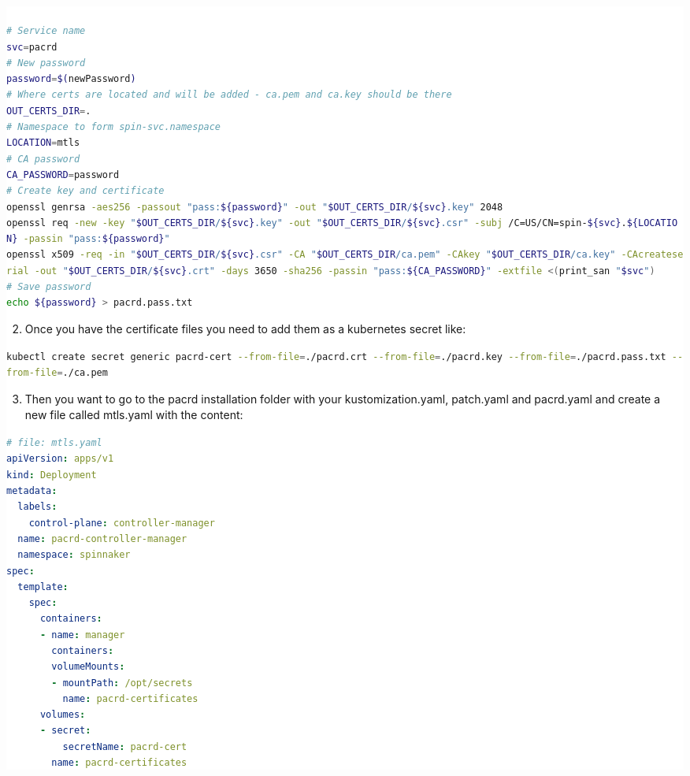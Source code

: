 ```bash

# Service name
svc=pacrd
# New password
password=$(newPassword)
# Where certs are located and will be added - ca.pem and ca.key should be there
OUT_CERTS_DIR=.
# Namespace to form spin-svc.namespace
LOCATION=mtls
# CA password
CA_PASSWORD=password
# Create key and certificate
openssl genrsa -aes256 -passout "pass:${password}" -out "$OUT_CERTS_DIR/${svc}.key" 2048
openssl req -new -key "$OUT_CERTS_DIR/${svc}.key" -out "$OUT_CERTS_DIR/${svc}.csr" -subj /C=US/CN=spin-${svc}.${LOCATION} -passin "pass:${password}"
openssl x509 -req -in "$OUT_CERTS_DIR/${svc}.csr" -CA "$OUT_CERTS_DIR/ca.pem" -CAkey "$OUT_CERTS_DIR/ca.key" -CAcreateserial -out "$OUT_CERTS_DIR/${svc}.crt" -days 3650 -sha256 -passin "pass:${CA_PASSWORD}" -extfile <(print_san "$svc")
# Save password
echo ${password} > pacrd.pass.txt
```

2. Once you have the certificate files you need to add them as a kubernetes secret like:

```bash
kubectl create secret generic pacrd-cert --from-file=./pacrd.crt --from-file=./pacrd.key --from-file=./pacrd.pass.txt --from-file=./ca.pem
```

3. Then you want to go to the pacrd installation folder with your kustomization.yaml, patch.yaml and pacrd.yaml and create a new file called mtls.yaml with the content:

```yaml
# file: mtls.yaml
apiVersion: apps/v1
kind: Deployment
metadata:
  labels:
    control-plane: controller-manager
  name: pacrd-controller-manager
  namespace: spinnaker
spec:
  template:
    spec:
      containers:
      - name: manager
        containers:
        volumeMounts:
        - mountPath: /opt/secrets
          name: pacrd-certificates
      volumes:
      - secret:
          secretName: pacrd-cert
        name: pacrd-certificates
```
